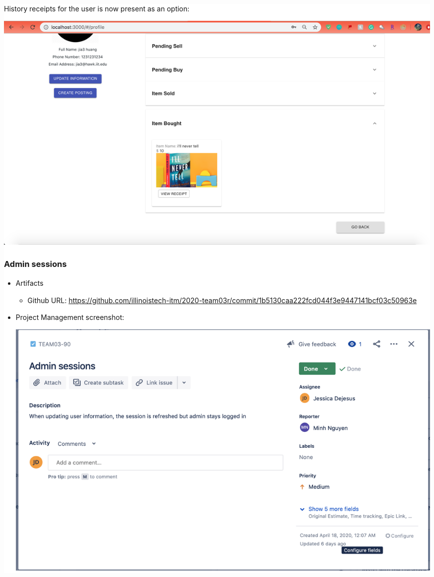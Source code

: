 History receipts for the user is now present as an option:

![history](../diagrams/sprint05_images/history.png "history")

### Admin sessions

- Artifacts 
    - Github URL: https://github.com/illinoistech-itm/2020-team03r/commit/1b5130caa222fcd044f3e9447141bcf03c50963e 
- Project Management screenshot: 

    ![session-pma](../diagrams/sprint05_images/session-pma.png "session-pma")

